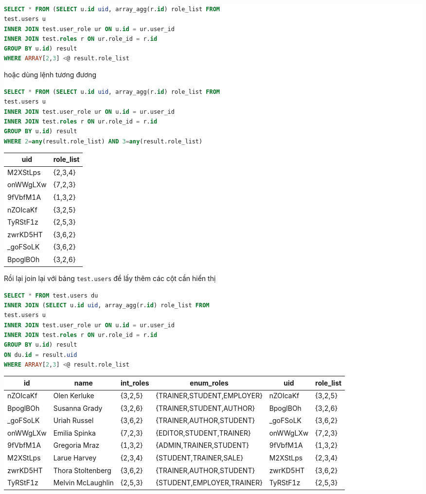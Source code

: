 ```sql
SELECT * FROM (SELECT u.id uid, array_agg(r.id) role_list FROM 
test.users u 
INNER JOIN test.user_role ur ON u.id = ur.user_id 
INNER JOIN test.roles r ON ur.role_id = r.id
GROUP BY u.id) result
WHERE ARRAY[2,3] <@ result.role_list
```
hoặc dùng lệnh tương đương
```sql
SELECT * FROM (SELECT u.id uid, array_agg(r.id) role_list FROM 
test.users u 
INNER JOIN test.user_role ur ON u.id = ur.user_id 
INNER JOIN test.roles r ON ur.role_id = r.id
GROUP BY u.id) result
WHERE 2=any(result.role_list) AND 3=any(result.role_list)
```

|uid|role_list|
|---|---------|
|M2XStLps|{2,3,4}|
|onWWgLXw|{7,2,3}|
|9fVbfM1A|{1,3,2}|
|nZOIcaKf|{3,2,5}|
|TyRStF1z|{2,5,3}|
|zwrKD5HT|{3,6,2}|
|_goFSoLK|{3,6,2}|
|BpoglBOh|{3,2,6}|


Rồi lại join lại với bảng `test.users` để lấy thêm các cột cần hiển thị

```sql
SELECT * FROM test.users du
INNER JOIN (SELECT u.id uid, array_agg(r.id) role_list FROM 
test.users u 
INNER JOIN test.user_role ur ON u.id = ur.user_id 
INNER JOIN test.roles r ON ur.role_id = r.id
GROUP BY u.id) result
ON du.id = result.uid
WHERE ARRAY[2,3] <@ result.role_list
```
|id|name|int_roles|enum_roles|uid|role_list|
|--|----|---------|----------|---|---------|
|nZOIcaKf|Olen Kerluke|{3,2,5}|{TRAINER,STUDENT,EMPLOYER}|nZOIcaKf|{3,2,5}|
|BpoglBOh|Susanna Grady|{3,2,6}|{TRAINER,STUDENT,AUTHOR}|BpoglBOh|{3,2,6}|
|_goFSoLK|Uriah Russel|{3,6,2}|{TRAINER,AUTHOR,STUDENT}|_goFSoLK|{3,6,2}|
|onWWgLXw|Emilia Spinka|{7,2,3}|{EDITOR,STUDENT,TRAINER}|onWWgLXw|{7,2,3}|
|9fVbfM1A|Gregoria Mraz|{1,3,2}|{ADMIN,TRAINER,STUDENT}|9fVbfM1A|{1,3,2}|
|M2XStLps|Larue Harvey|{2,3,4}|{STUDENT,TRAINER,SALE}|M2XStLps|{2,3,4}|
|zwrKD5HT|Thora Stoltenberg|{3,6,2}|{TRAINER,AUTHOR,STUDENT}|zwrKD5HT|{3,6,2}|
|TyRStF1z|Melvin McLaughlin|{2,5,3}|{STUDENT,EMPLOYER,TRAINER}|TyRStF1z|{2,5,3}|

